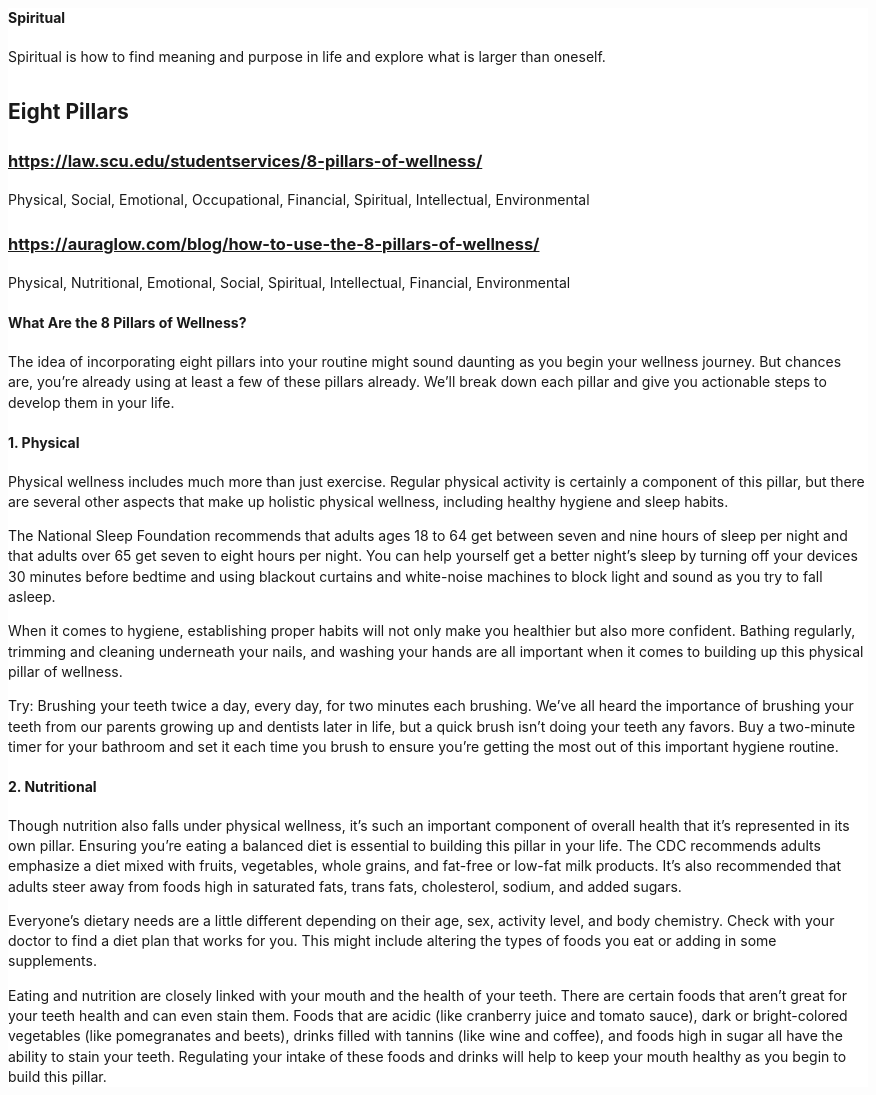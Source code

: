 #### Spiritual
Spiritual is how to find meaning and purpose in life and explore what is larger than oneself.


## Eight Pillars

### https://law.scu.edu/studentservices/8-pillars-of-wellness/

Physical, Social, Emotional, Occupational, Financial, Spiritual, Intellectual, Environmental

### https://auraglow.com/blog/how-to-use-the-8-pillars-of-wellness/

Physical, Nutritional, Emotional, Social, Spiritual, Intellectual, Financial, Environmental

#### What Are the 8 Pillars of Wellness?

The idea of incorporating eight pillars into your routine might sound daunting as you begin your wellness journey. But chances are, you’re already using at least a few of these pillars already. We’ll break down each pillar and give you actionable steps to develop them in your life.

#### 1. Physical
Physical wellness includes much more than just exercise. Regular physical activity is certainly a component of this pillar, but there are several other aspects that make up holistic physical wellness, including healthy hygiene and sleep habits.

The National Sleep Foundation recommends that adults ages 18 to 64 get between seven and nine hours of sleep per night and that adults over 65 get seven to eight hours per night. You can help yourself get a better night’s sleep by turning off your devices 30 minutes before bedtime and using blackout curtains and white-noise machines to block light and sound as you try to fall asleep.

When it comes to hygiene, establishing proper habits will not only make you healthier but also more confident. Bathing regularly, trimming and cleaning underneath your nails, and washing your hands are all important when it comes to building up this physical pillar of wellness.

Try: Brushing your teeth twice a day, every day, for two minutes each brushing. We’ve all heard the importance of brushing your teeth from our parents growing up and dentists later in life, but a quick brush isn’t doing your teeth any favors. Buy a two-minute timer for your bathroom and set it each time you brush to ensure you’re getting the most out of this important hygiene routine.

#### 2. Nutritional
Though nutrition also falls under physical wellness, it’s such an important component of overall health that it’s represented in its own pillar. Ensuring you’re eating a balanced diet is essential to building this pillar in your life. The CDC recommends adults emphasize a diet mixed with fruits, vegetables, whole grains, and fat-free or low-fat milk products. It’s also recommended that adults steer away from foods high in saturated fats, trans fats, cholesterol, sodium, and added sugars.

Everyone’s dietary needs are a little different depending on their age, sex, activity level, and body chemistry. Check with your doctor to find a diet plan that works for you. This might include altering the types of foods you eat or adding in some supplements.

Eating and nutrition are closely linked with your mouth and the health of your teeth. There are certain foods that aren’t great for your teeth health and can even stain them. Foods that are acidic (like cranberry juice and tomato sauce), dark or bright-colored vegetables (like pomegranates and beets), drinks filled with tannins (like wine and coffee), and foods high in sugar all have the ability to stain your teeth. Regulating your intake of these foods and drinks will help to keep your mouth healthy as you begin to build this pillar.
